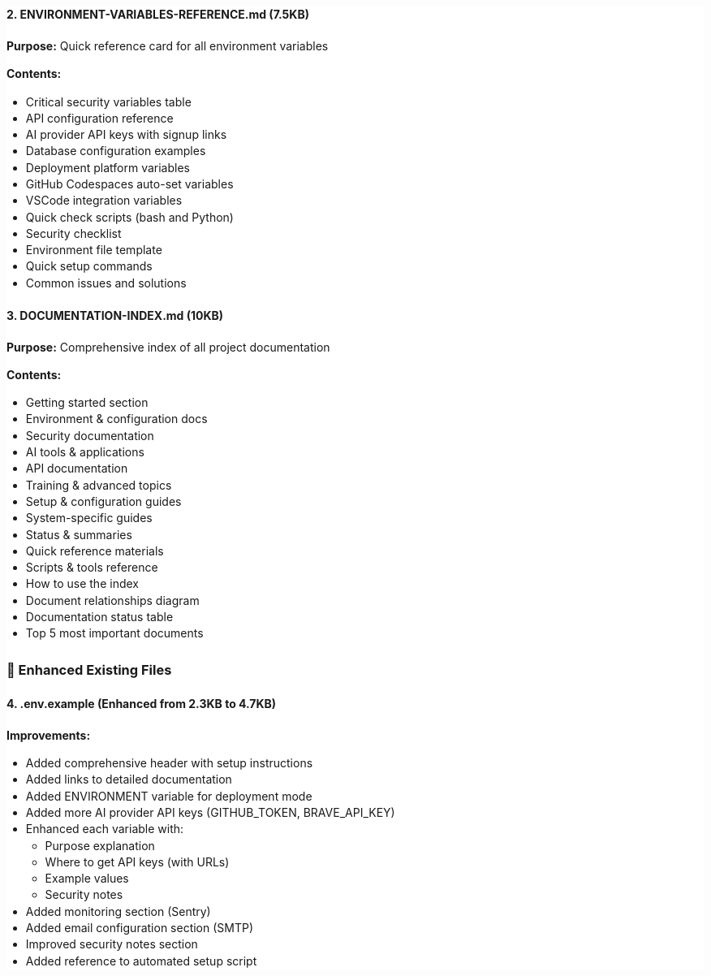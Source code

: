 #### 2. ENVIRONMENT-VARIABLES-REFERENCE.md (7.5KB)
**Purpose:** Quick reference card for all environment variables

**Contents:**
- Critical security variables table
- API configuration reference
- AI provider API keys with signup links
- Database configuration examples
- Deployment platform variables
- GitHub Codespaces auto-set variables
- VSCode integration variables
- Quick check scripts (bash and Python)
- Security checklist
- Environment file template
- Quick setup commands
- Common issues and solutions

#### 3. DOCUMENTATION-INDEX.md (10KB)
**Purpose:** Comprehensive index of all project documentation

**Contents:**
- Getting started section
- Environment & configuration docs
- Security documentation
- AI tools & applications
- API documentation
- Training & advanced topics
- Setup & configuration guides
- System-specific guides
- Status & summaries
- Quick reference materials
- Scripts & tools reference
- How to use the index
- Document relationships diagram
- Documentation status table
- Top 5 most important documents

### 📝 Enhanced Existing Files

#### 4. .env.example (Enhanced from 2.3KB to 4.7KB)
**Improvements:**
- Added comprehensive header with setup instructions
- Added links to detailed documentation
- Added ENVIRONMENT variable for deployment mode
- Added more AI provider API keys (GITHUB_TOKEN, BRAVE_API_KEY)
- Enhanced each variable with:
  - Purpose explanation
  - Where to get API keys (with URLs)
  - Example values
  - Security notes
- Added monitoring section (Sentry)
- Added email configuration section (SMTP)
- Improved security notes section
- Added reference to automated setup script
